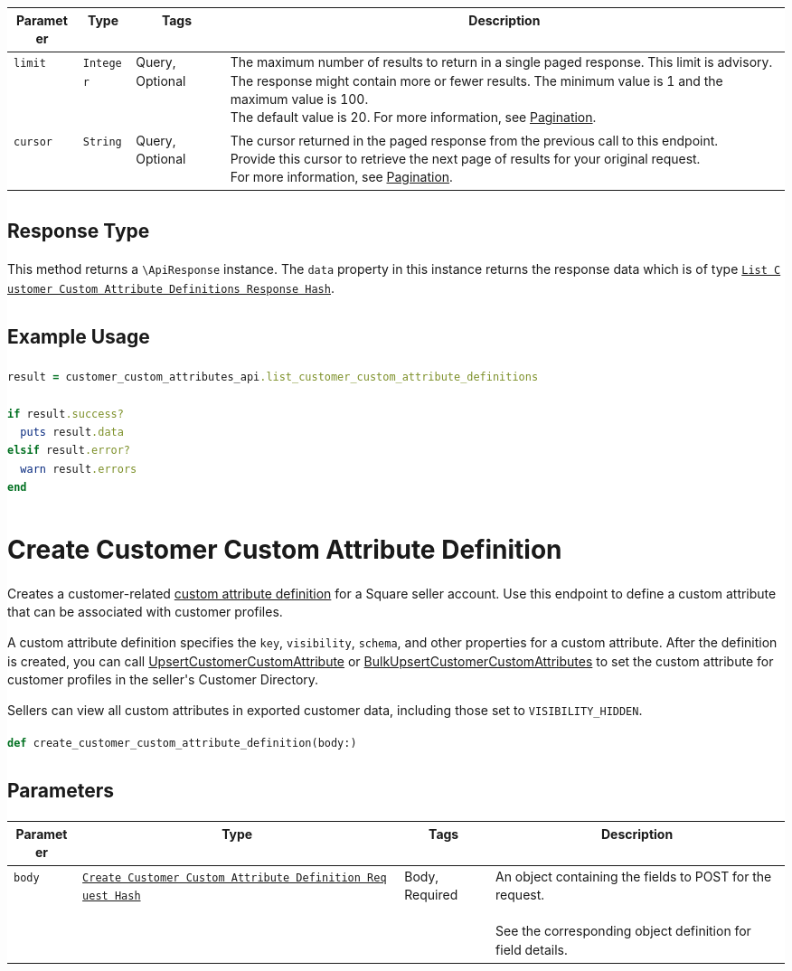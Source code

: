 | Parameter | Type | Tags | Description |
|  --- | --- | --- | --- |
| `limit` | `Integer` | Query, Optional | The maximum number of results to return in a single paged response. This limit is advisory.<br>The response might contain more or fewer results. The minimum value is 1 and the maximum value is 100.<br>The default value is 20. For more information, see [Pagination](https://developer.squareup.com/docs/build-basics/common-api-patterns/pagination). |
| `cursor` | `String` | Query, Optional | The cursor returned in the paged response from the previous call to this endpoint.<br>Provide this cursor to retrieve the next page of results for your original request.<br>For more information, see [Pagination](https://developer.squareup.com/docs/build-basics/common-api-patterns/pagination). |

## Response Type

This method returns a `\ApiResponse` instance. The `data` property in this instance returns the response data which is of type [`List Customer Custom Attribute Definitions Response Hash`](../../doc/models/list-customer-custom-attribute-definitions-response.md).

## Example Usage

```ruby
result = customer_custom_attributes_api.list_customer_custom_attribute_definitions

if result.success?
  puts result.data
elsif result.error?
  warn result.errors
end
```


# Create Customer Custom Attribute Definition

Creates a customer-related [custom attribute definition](../../doc/models/custom-attribute-definition.md) for a Square seller account.
Use this endpoint to define a custom attribute that can be associated with customer profiles.

A custom attribute definition specifies the `key`, `visibility`, `schema`, and other properties
for a custom attribute. After the definition is created, you can call
[UpsertCustomerCustomAttribute](../../doc/api/customer-custom-attributes.md#upsert-customer-custom-attribute) or
[BulkUpsertCustomerCustomAttributes](../../doc/api/customer-custom-attributes.md#bulk-upsert-customer-custom-attributes)
to set the custom attribute for customer profiles in the seller's Customer Directory.

Sellers can view all custom attributes in exported customer data, including those set to
`VISIBILITY_HIDDEN`.

```ruby
def create_customer_custom_attribute_definition(body:)
```

## Parameters

| Parameter | Type | Tags | Description |
|  --- | --- | --- | --- |
| `body` | [`Create Customer Custom Attribute Definition Request Hash`](../../doc/models/create-customer-custom-attribute-definition-request.md) | Body, Required | An object containing the fields to POST for the request.<br><br>See the corresponding object definition for field details. |
